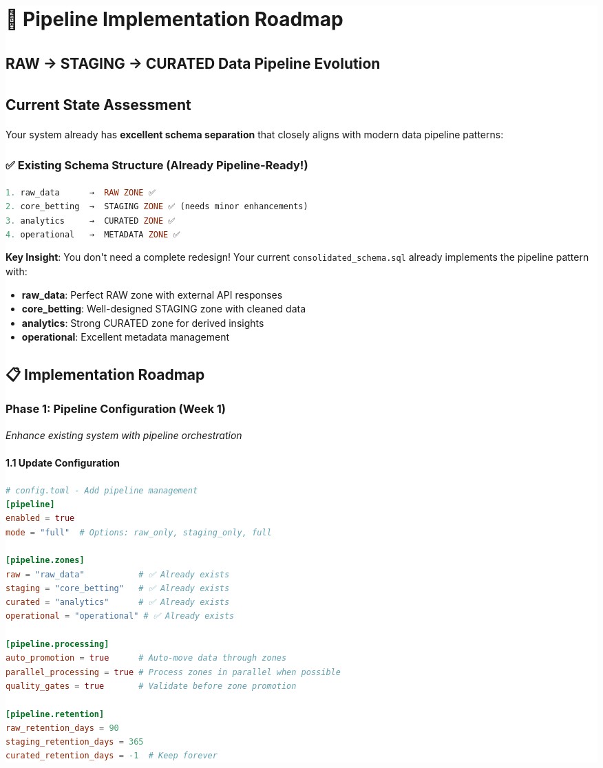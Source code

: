 # 🚀 Pipeline Implementation Roadmap
## RAW → STAGING → CURATED Data Pipeline Evolution

## Current State Assessment

Your system already has **excellent schema separation** that closely aligns with modern data pipeline patterns:

### ✅ **Existing Schema Structure** (Already Pipeline-Ready!)

```sql
1. raw_data      →  RAW ZONE ✅ 
2. core_betting  →  STAGING ZONE ✅ (needs minor enhancements)
3. analytics     →  CURATED ZONE ✅ 
4. operational   →  METADATA ZONE ✅
```

**Key Insight**: You don't need a complete redesign! Your current `consolidated_schema.sql` already implements the pipeline pattern with:
- **raw_data**: Perfect RAW zone with external API responses
- **core_betting**: Well-designed STAGING zone with cleaned data
- **analytics**: Strong CURATED zone for derived insights
- **operational**: Excellent metadata management

## 📋 Implementation Roadmap

### **Phase 1: Pipeline Configuration** (Week 1)
*Enhance existing system with pipeline orchestration*

#### **1.1 Update Configuration**
```toml
# config.toml - Add pipeline management
[pipeline]
enabled = true
mode = "full"  # Options: raw_only, staging_only, full

[pipeline.zones]
raw = "raw_data"           # ✅ Already exists
staging = "core_betting"   # ✅ Already exists  
curated = "analytics"      # ✅ Already exists
operational = "operational" # ✅ Already exists

[pipeline.processing]
auto_promotion = true      # Auto-move data through zones
parallel_processing = true # Process zones in parallel when possible
quality_gates = true       # Validate before zone promotion

[pipeline.retention]
raw_retention_days = 90
staging_retention_days = 365
curated_retention_days = -1  # Keep forever
```
